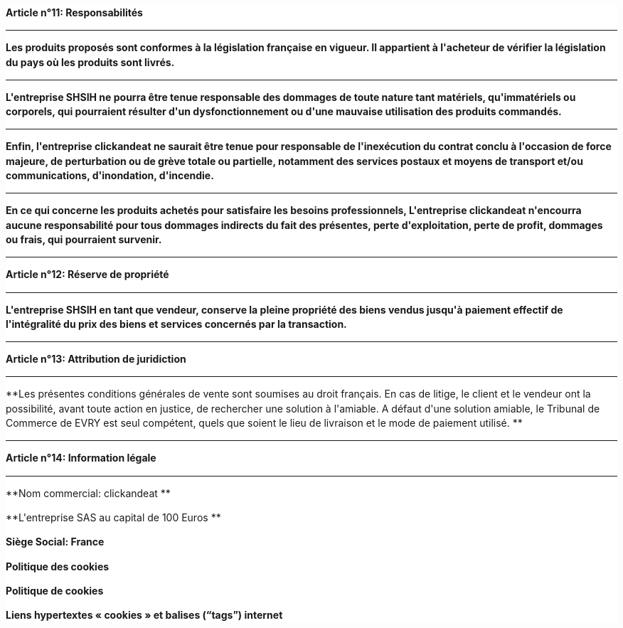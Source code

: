 **Article n°11: Responsabilités**

** **

**Les produits proposés sont conformes à la législation française en vigueur. Il appartient à l'acheteur de vérifier la législation du pays où les produits sont livrés.**

** **

**L'entreprise SHSIH ne pourra être tenue responsable des dommages de toute nature tant matériels, qu'immatériels ou corporels, qui pourraient résulter d'un dysfonctionnement ou d'une mauvaise utilisation des produits commandés.**

** **

**Enfin, l'entreprise clickandeat ne saurait être tenue pour responsable de l'inexécution du contrat conclu à l'occasion de force majeure, de perturbation ou de grève totale ou partielle, notamment des services postaux et moyens de transport et/ou communications, d'inondation, d'incendie.**

** **

**En ce qui concerne les produits achetés pour satisfaire les besoins professionnels, L'entreprise clickandeat  n'encourra aucune responsabilité pour tous dommages indirects du fait des présentes, perte d'exploitation, perte de profit, dommages ou frais, qui pourraient survenir.**

** **

**Article n°12: Réserve de propriété**

** **

**L'entreprise SHSIH en tant que vendeur, conserve la pleine propriété des biens vendus jusqu'à paiement effectif de l'intégralité du prix des biens et services concernés par la transaction.**

** **

**Article n°13: Attribution de juridiction**

** **

**Les présentes conditions générales de vente sont soumises au droit français. En cas de litige, le client et le vendeur ont la possibilité, avant toute action en justice, de rechercher une solution à l'amiable. A défaut d'une solution amiable, le Tribunal de Commerce de EVRY  est seul compétent, quels que soient le lieu de livraison et le mode de paiement utilisé. **

** **

**Article n°14: Information légale**

** **

**Nom commercial: clickandeat **

**L'entreprise SAS au capital de 100 Euros **

**Siège Social:  France**

**Politique des cookies**

**Politique de cookies**

**Liens hypertextes « cookies » et balises (“tags”) internet**
